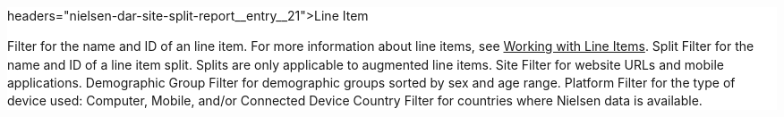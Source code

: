 headers="nielsen-dar-site-split-report__entry__21">Line Item</td>
<td class="entry"
headers="nielsen-dar-site-split-report__entry__22">Filter for the name
and ID of an line item. For more information about line items, see <a
href="working-with-line-items.md" class="xref">Working with Line
Items</a>.</td>
</tr>
<tr class="odd row">
<td class="entry"
headers="nielsen-dar-site-split-report__entry__21">Split</td>
<td class="entry"
headers="nielsen-dar-site-split-report__entry__22">Filter for the name
and ID of a line item split. Splits are only applicable to augmented
line items.</td>
</tr>
<tr class="even row">
<td class="entry"
headers="nielsen-dar-site-split-report__entry__21">Site</td>
<td class="entry"
headers="nielsen-dar-site-split-report__entry__22">Filter for website
URLs and mobile applications.</td>
</tr>
<tr class="odd row">
<td class="entry"
headers="nielsen-dar-site-split-report__entry__21">Demographic
Group</td>
<td class="entry"
headers="nielsen-dar-site-split-report__entry__22">Filter for
demographic groups sorted by sex and age range.</td>
</tr>
<tr class="even row">
<td class="entry"
headers="nielsen-dar-site-split-report__entry__21">Platform</td>
<td class="entry"
headers="nielsen-dar-site-split-report__entry__22">Filter for the type
of device used: Computer, <span
class="ph uicontrol">Mobile, and/or <span
class="ph uicontrol">Connected Device</td>
</tr>
<tr class="odd row">
<td class="entry"
headers="nielsen-dar-site-split-report__entry__21">Country</td>
<td class="entry"
headers="nielsen-dar-site-split-report__entry__22">Filter for countries
where Nielsen data is available.</td>
</tr>
</tbody>
</table>




